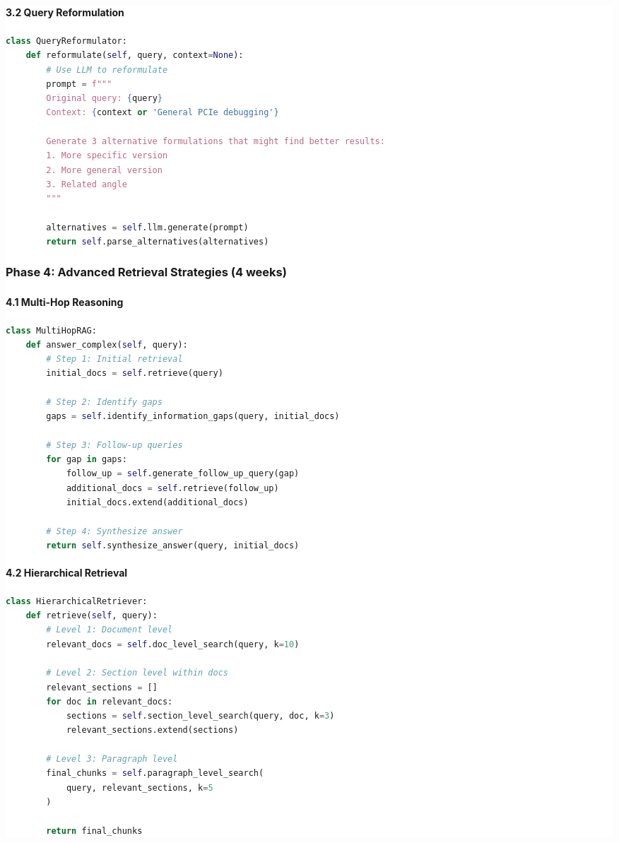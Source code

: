#### 3.2 Query Reformulation
```python
class QueryReformulator:
    def reformulate(self, query, context=None):
        # Use LLM to reformulate
        prompt = f"""
        Original query: {query}
        Context: {context or 'General PCIe debugging'}
        
        Generate 3 alternative formulations that might find better results:
        1. More specific version
        2. More general version
        3. Related angle
        """
        
        alternatives = self.llm.generate(prompt)
        return self.parse_alternatives(alternatives)
```

### Phase 4: Advanced Retrieval Strategies (4 weeks)

#### 4.1 Multi-Hop Reasoning
```python
class MultiHopRAG:
    def answer_complex(self, query):
        # Step 1: Initial retrieval
        initial_docs = self.retrieve(query)
        
        # Step 2: Identify gaps
        gaps = self.identify_information_gaps(query, initial_docs)
        
        # Step 3: Follow-up queries
        for gap in gaps:
            follow_up = self.generate_follow_up_query(gap)
            additional_docs = self.retrieve(follow_up)
            initial_docs.extend(additional_docs)
        
        # Step 4: Synthesize answer
        return self.synthesize_answer(query, initial_docs)
```

#### 4.2 Hierarchical Retrieval
```python
class HierarchicalRetriever:
    def retrieve(self, query):
        # Level 1: Document level
        relevant_docs = self.doc_level_search(query, k=10)
        
        # Level 2: Section level within docs
        relevant_sections = []
        for doc in relevant_docs:
            sections = self.section_level_search(query, doc, k=3)
            relevant_sections.extend(sections)
        
        # Level 3: Paragraph level
        final_chunks = self.paragraph_level_search(
            query, relevant_sections, k=5
        )
        
        return final_chunks
```

